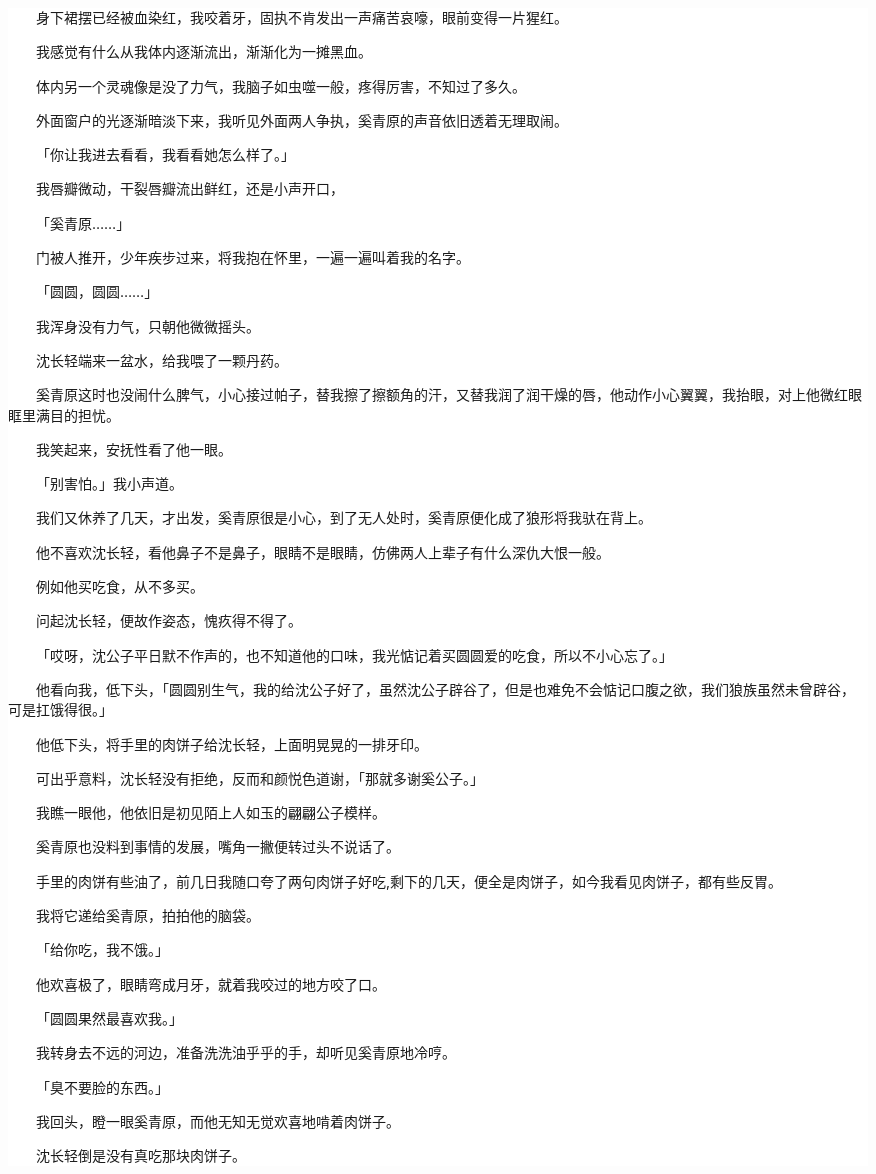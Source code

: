 &emsp;&emsp;身下裙摆已经被血染红，我咬着牙，固执不肯发出一声痛苦哀嚎，眼前变得一片猩红。  
  
&emsp;&emsp;我感觉有什么从我体内逐渐流出，渐渐化为一摊黑血。  
  
&emsp;&emsp;体内另一个灵魂像是没了力气，我脑子如虫噬一般，疼得厉害，不知过了多久。  
  
&emsp;&emsp;外面窗户的光逐渐暗淡下来，我听见外面两人争执，奚青原的声音依旧透着无理取闹。  
  
&emsp;&emsp;「你让我进去看看，我看看她怎么样了。」  
  
&emsp;&emsp;我唇瓣微动，干裂唇瓣流出鲜红，还是小声开口，  
  
&emsp;&emsp;「奚青原……」  
  
&emsp;&emsp;门被人推开，少年疾步过来，将我抱在怀里，一遍一遍叫着我的名字。  
  
&emsp;&emsp;「圆圆，圆圆……」  
  
&emsp;&emsp;我浑身没有力气，只朝他微微摇头。  
  
&emsp;&emsp;沈长轻端来一盆水，给我喂了一颗丹药。  
  
&emsp;&emsp;奚青原这时也没闹什么脾气，小心接过帕子，替我擦了擦额角的汗，又替我润了润干燥的唇，他动作小心翼翼，我抬眼，对上他微红眼眶里满目的担忧。  
  
&emsp;&emsp;我笑起来，安抚性看了他一眼。  
  
&emsp;&emsp;「别害怕。」我小声道。  
  
&emsp;&emsp;我们又休养了几天，才出发，奚青原很是小心，到了无人处时，奚青原便化成了狼形将我驮在背上。  
  
&emsp;&emsp;他不喜欢沈长轻，看他鼻子不是鼻子，眼睛不是眼睛，仿佛两人上辈子有什么深仇大恨一般。  
  
&emsp;&emsp;例如他买吃食，从不多买。  
  
&emsp;&emsp;问起沈长轻，便故作姿态，愧疚得不得了。  
  
&emsp;&emsp;「哎呀，沈公子平日默不作声的，也不知道他的口味，我光惦记着买圆圆爱的吃食，所以不小心忘了。」  
  
&emsp;&emsp;他看向我，低下头，「圆圆别生气，我的给沈公子好了，虽然沈公子辟谷了，但是也难免不会惦记口腹之欲，我们狼族虽然未曾辟谷，可是扛饿得很。」  
  
&emsp;&emsp;他低下头，将手里的肉饼子给沈长轻，上面明晃晃的一排牙印。  
  
&emsp;&emsp;可出乎意料，沈长轻没有拒绝，反而和颜悦色道谢，「那就多谢奚公子。」  
  
&emsp;&emsp;我瞧一眼他，他依旧是初见陌上人如玉的翩翩公子模样。  
  
&emsp;&emsp;奚青原也没料到事情的发展，嘴角一撇便转过头不说话了。  
  
&emsp;&emsp;手里的肉饼有些油了，前几日我随口夸了两句肉饼子好吃,剩下的几天，便全是肉饼子，如今我看见肉饼子，都有些反胃。  
  
&emsp;&emsp;我将它递给奚青原，拍拍他的脑袋。  
  
&emsp;&emsp;「给你吃，我不饿。」  
  
&emsp;&emsp;他欢喜极了，眼睛弯成月牙，就着我咬过的地方咬了口。  
  
&emsp;&emsp;「圆圆果然最喜欢我。」  
  
&emsp;&emsp;我转身去不远的河边，准备洗洗油乎乎的手，却听见奚青原地冷哼。  
  
&emsp;&emsp;「臭不要脸的东西。」  
  
&emsp;&emsp;我回头，瞪一眼奚青原，而他无知无觉欢喜地啃着肉饼子。  
  
&emsp;&emsp;沈长轻倒是没有真吃那块肉饼子。  
  